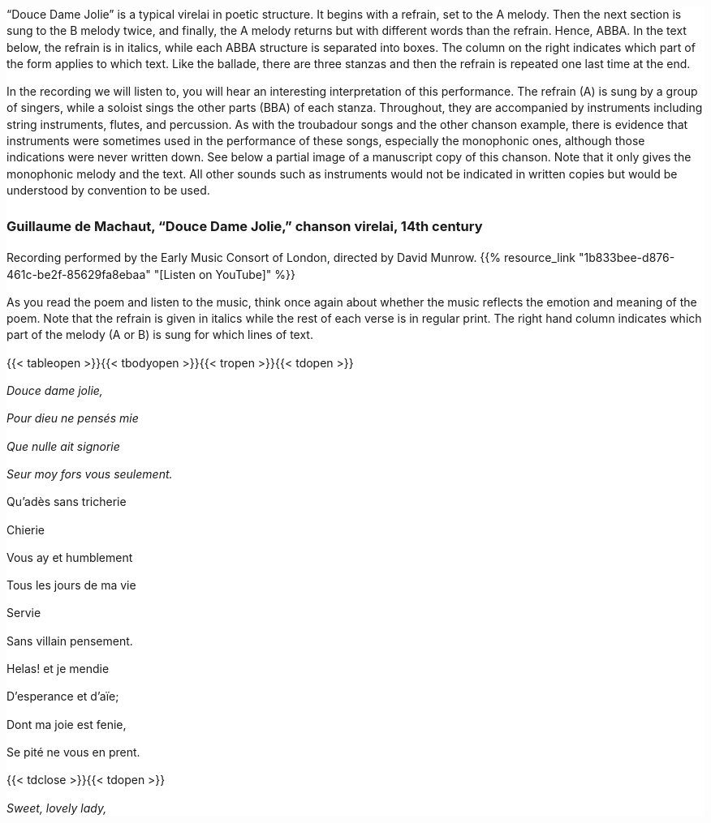 “Douce Dame Jolie” is a typical virelai in poetic structure. It begins with a refrain, set to the A melody. Then the next section is sung to the B melody twice, and finally, the A melody returns but with different words than the refrain. Hence, ABBA. In the text below, the refrain is in italics, while each ABBA structure is separated into boxes. The column on the right indicates which part of the form applies to which text. Like the ballade, there are three stanzas and then the refrain is repeated one last time at the end.

In the recording we will listen to, you will hear an interesting interpretation of this performance. The refrain (A) is sung by a group of singers, while a soloist sings the other parts (BBA) of each stanza. Throughout, they are accompanied by instruments including string instruments, flutes, and percussion. As with the troubadour songs and the other chanson example, there is evidence that instruments were sometimes used in the performance of these songs, especially the monophonic ones, although those indications were never written down. See below a partial image of a manuscript copy of this chanson. Note that it only gives the monophonic melody and the text. All other sounds such as instruments would not be indicated in written copies but would be understood by convention to be used.

### Guillaume de Machaut, “Douce Dame Jolie,” chanson virelai, 14th century

Recording performed by the Early Music Consort of London, directed by David Munrow. {{% resource_link "1b833bee-d876-461c-be2f-85629fa8ebaa" "\[Listen on YouTube\]" %}}

As you read the poem and listen to the music, think once again about whether the music reflects the emotion and meaning of the poem. Note that the refrain is given in italics while the rest of each verse is in regular print. The right hand column indicates which part of the melody (A or B) is sung for which lines of text.

{{< tableopen >}}{{< tbodyopen >}}{{< tropen >}}{{< tdopen >}}

*Douce dame jolie,*

*Pour dieu ne pensés mie*

*Que nulle ait signorie*

*Seur moy fors vous seulement.*

Qu’adès sans tricherie

Chierie

Vous ay et humblement

Tous les jours de ma vie

Servie

Sans villain pensement.

Helas! et je mendie

D’esperance et d’aïe;

Dont ma joie est fenie,

Se pité ne vous en prent.

{{< tdclose >}}{{< tdopen >}}

*Sweet, lovely lady,*

